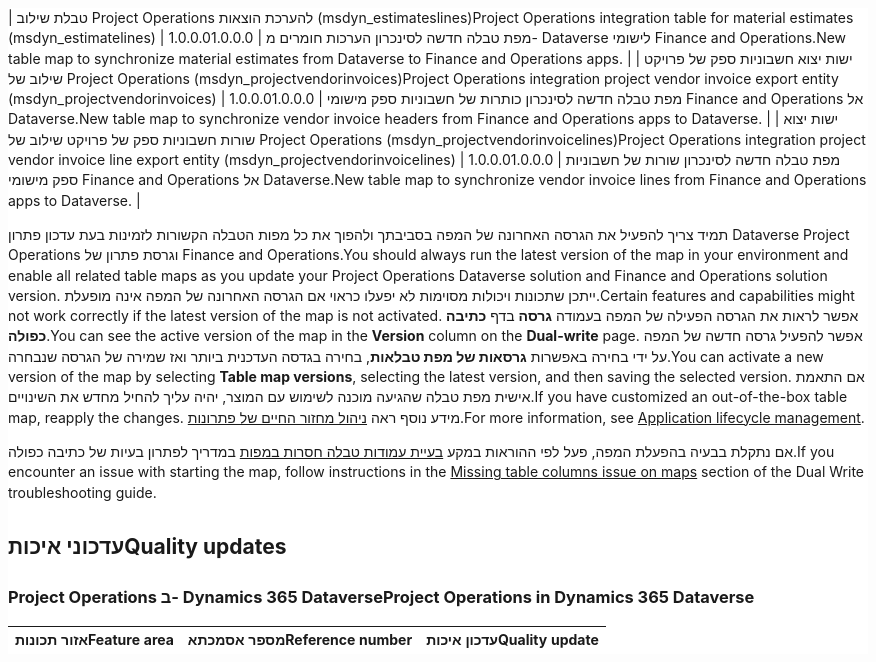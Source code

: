 | <span data-ttu-id="ba4f7-137">טבלת שילוב Project Operations להערכת הוצאות (msdyn\_estimateslines)</span><span class="sxs-lookup"><span data-stu-id="ba4f7-137">Project Operations integration table for material estimates (msdyn\_estimatelines)</span></span> | <span data-ttu-id="ba4f7-138">1.0.0.0</span><span class="sxs-lookup"><span data-stu-id="ba4f7-138">1.0.0.0</span></span> | <span data-ttu-id="ba4f7-139">מפת טבלה חדשה לסינכרון הערכות חומרים מ- Dataverse לישומי Finance and Operations.</span><span class="sxs-lookup"><span data-stu-id="ba4f7-139">New table map to synchronize material estimates from Dataverse to Finance and Operations apps.</span></span> |
| <span data-ttu-id="ba4f7-140">ישות יצוא חשבוניות ספק של פרויקט שילוב של Project Operations ‏(msdyn\_projectvendorinvoices‎‏)‎‏‎</span><span class="sxs-lookup"><span data-stu-id="ba4f7-140">Project Operations integration project vendor invoice export entity (msdyn\_projectvendorinvoices)</span></span> | <span data-ttu-id="ba4f7-141">1.0.0.0</span><span class="sxs-lookup"><span data-stu-id="ba4f7-141">1.0.0.0</span></span> | <span data-ttu-id="ba4f7-142">מפת טבלה חדשה לסינכרון כותרות של חשבוניות ספק מישומי Finance and Operations אל Dataverse.</span><span class="sxs-lookup"><span data-stu-id="ba4f7-142">New table map to synchronize vendor invoice headers from Finance and Operations apps to Dataverse.</span></span> |
| <span data-ttu-id="ba4f7-143">ישות יצוא שורות חשבוניות ספק של פרויקט שילוב של Project Operations‏ ‏‎(‏‎msdyn\_projectvendorinvoicelines‎‏‎)‏‎‎‏‏</span><span class="sxs-lookup"><span data-stu-id="ba4f7-143">Project Operations integration project vendor invoice line export entity (msdyn\_projectvendorinvoicelines)</span></span> | <span data-ttu-id="ba4f7-144">1.0.0.0</span><span class="sxs-lookup"><span data-stu-id="ba4f7-144">1.0.0.0</span></span> | <span data-ttu-id="ba4f7-145">מפת טבלה חדשה לסינכרון שורות של חשבוניות ספק מישומי Finance and Operations אל Dataverse.</span><span class="sxs-lookup"><span data-stu-id="ba4f7-145">New table map to synchronize vendor invoice lines from Finance and Operations apps to Dataverse.</span></span> |

<span data-ttu-id="ba4f7-146">תמיד צריך להפעיל את הגרסה האחרונה של המפה בסביבתך ולהפוך את כל מפות הטבלה הקשורות לזמינות בעת עדכון פתרון Dataverse Project Operations וגרסת פתרון של Finance and Operations.</span><span class="sxs-lookup"><span data-stu-id="ba4f7-146">You should always run the latest version of the map in your environment and enable all related table maps as you update your Project Operations Dataverse solution and Finance and Operations solution version.</span></span> <span data-ttu-id="ba4f7-147">ייתכן שתכונות ויכולות מסוימות לא יפעלו כראוי אם הגרסה האחרונה של המפה אינה מופעלת.</span><span class="sxs-lookup"><span data-stu-id="ba4f7-147">Certain features and capabilities might not work correctly if the latest version of the map is not activated.</span></span> <span data-ttu-id="ba4f7-148">אפשר לראות את הגרסה הפעילה של המפה בעמודה **גרסה** בדף **כתיבה כפולה**.</span><span class="sxs-lookup"><span data-stu-id="ba4f7-148">You can see the active version of the map in the **Version** column on the **Dual-write** page.</span></span> <span data-ttu-id="ba4f7-149">אפשר להפעיל גרסה חדשה של המפה על ידי בחירה באפשרות **גרסאות של מפת טבלאות**, בחירה בגדסה העדכנית ביותר ואז שמירה של הגרסה שנבחרה.</span><span class="sxs-lookup"><span data-stu-id="ba4f7-149">You can activate a new version of the map by selecting **Table map versions**, selecting the latest version, and then saving the selected version.</span></span> <span data-ttu-id="ba4f7-150">אם התאמת אישית מפת טבלה שהגיעה מוכנה לשימוש עם המוצר, יהיה עליך להחיל מחדש את השינויים.</span><span class="sxs-lookup"><span data-stu-id="ba4f7-150">If you have customized an out-of-the-box table map, reapply the changes.</span></span> <span data-ttu-id="ba4f7-151">מידע נוסף ראה [ניהול מחזור החיים של פתרונות](/dynamics365/fin-ops-core/dev-itpro/data-entities/dual-write/app-lifecycle-management).</span><span class="sxs-lookup"><span data-stu-id="ba4f7-151">For more information, see [Application lifecycle management](/dynamics365/fin-ops-core/dev-itpro/data-entities/dual-write/app-lifecycle-management).</span></span>

<span data-ttu-id="ba4f7-152">אם נתקלת בבעיה בהפעלת המפה, פעל לפי ההוראות במקע [בעיית עמודות טבלה חסרות במפות](/dynamics365/fin-ops-core/dev-itpro/data-entities/dual-write/dual-write-troubleshooting-finops-upgrades#missing-table-columns-issue-on-maps) במדריך לפתרון בעיות של כתיבה כפולה.</span><span class="sxs-lookup"><span data-stu-id="ba4f7-152">If you encounter an issue with starting the map, follow instructions in the [Missing table columns issue on maps](/dynamics365/fin-ops-core/dev-itpro/data-entities/dual-write/dual-write-troubleshooting-finops-upgrades#missing-table-columns-issue-on-maps) section of the Dual Write troubleshooting guide.</span></span>

## <a name="quality-updates"></a><span data-ttu-id="ba4f7-153">עדכוני איכות</span><span class="sxs-lookup"><span data-stu-id="ba4f7-153">Quality updates</span></span>

### <a name="project-operations-in-dynamics-365-dataverse"></a><span data-ttu-id="ba4f7-154">Project Operations ב- Dynamics 365 Dataverse</span><span class="sxs-lookup"><span data-stu-id="ba4f7-154">Project Operations in Dynamics 365 Dataverse</span></span>

| <span data-ttu-id="ba4f7-155">**אזור תכונות**</span><span class="sxs-lookup"><span data-stu-id="ba4f7-155">**Feature area**</span></span> | <span data-ttu-id="ba4f7-156">**מספר אסמכתא**</span><span class="sxs-lookup"><span data-stu-id="ba4f7-156">**Reference number**</span></span> | <span data-ttu-id="ba4f7-157">**עדכון איכות**</span><span class="sxs-lookup"><span data-stu-id="ba4f7-157">**Quality update**</span></span> |
| --- | --- | --- |